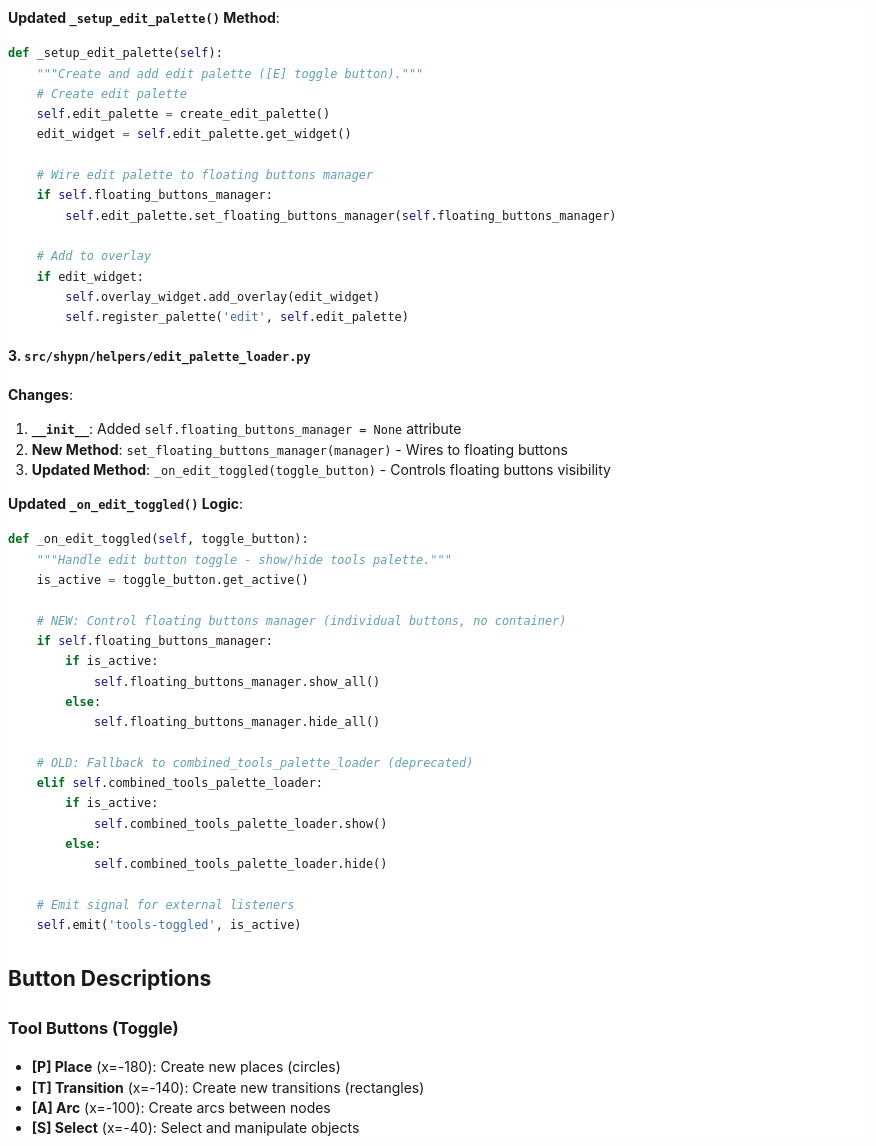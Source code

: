 **Updated `_setup_edit_palette()` Method**:
```python
def _setup_edit_palette(self):
    """Create and add edit palette ([E] toggle button)."""
    # Create edit palette
    self.edit_palette = create_edit_palette()
    edit_widget = self.edit_palette.get_widget()
    
    # Wire edit palette to floating buttons manager
    if self.floating_buttons_manager:
        self.edit_palette.set_floating_buttons_manager(self.floating_buttons_manager)
    
    # Add to overlay
    if edit_widget:
        self.overlay_widget.add_overlay(edit_widget)
        self.register_palette('edit', self.edit_palette)
```

#### 3. `src/shypn/helpers/edit_palette_loader.py`
**Changes**:
1. **`__init__`**: Added `self.floating_buttons_manager = None` attribute
2. **New Method**: `set_floating_buttons_manager(manager)` - Wires to floating buttons
3. **Updated Method**: `_on_edit_toggled(toggle_button)` - Controls floating buttons visibility

**Updated `_on_edit_toggled()` Logic**:
```python
def _on_edit_toggled(self, toggle_button):
    """Handle edit button toggle - show/hide tools palette."""
    is_active = toggle_button.get_active()
    
    # NEW: Control floating buttons manager (individual buttons, no container)
    if self.floating_buttons_manager:
        if is_active:
            self.floating_buttons_manager.show_all()
        else:
            self.floating_buttons_manager.hide_all()
    
    # OLD: Fallback to combined_tools_palette_loader (deprecated)
    elif self.combined_tools_palette_loader:
        if is_active:
            self.combined_tools_palette_loader.show()
        else:
            self.combined_tools_palette_loader.hide()
    
    # Emit signal for external listeners
    self.emit('tools-toggled', is_active)
```

## Button Descriptions

### Tool Buttons (Toggle)
- **[P] Place** (x=-180): Create new places (circles)
- **[T] Transition** (x=-140): Create new transitions (rectangles)
- **[A] Arc** (x=-100): Create arcs between nodes
- **[S] Select** (x=-40): Select and manipulate objects
